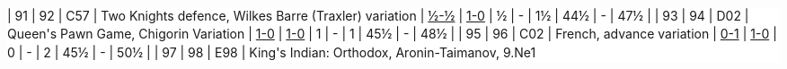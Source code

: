 |  91
 |  92
 |  C57
 |  Two Knights defence, Wilkes Barre (Traxler) variation
 | [½-½](https://www.tcec-chess.com/archive.html?season=17&div=sf&game=91) | [1-0](https://www.tcec-chess.com/archive.html?season=17&div=sf&game=92) |  ½
 |  -
 |  1½
 |  44½
 |  -
 |  47½
 |
|  93
 |  94
 |  D02
 |  Queen's Pawn Game, Chigorin Variation
 | [1-0](https://www.tcec-chess.com/archive.html?season=17&div=sf&game=93) | [1-0](https://www.tcec-chess.com/archive.html?season=17&div=sf&game=94) |  1
 |  -
 |  1
 |  45½
 |  -
 |  48½
 |
|  95
 |  96
 |  C02
 |  French, advance variation
 | [0-1](https://www.tcec-chess.com/archive.html?season=17&div=sf&game=95) | [1-0](https://www.tcec-chess.com/archive.html?season=17&div=sf&game=96) |  0
 |  -
 |  2
 |  45½
 |  -
 |  50½
 |
|  97
 |  98
 |  E98
 |  King's Indian: Orthodox, Aronin-Taimanov, 9.Ne1